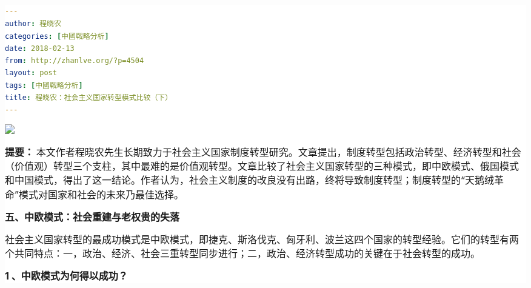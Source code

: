 ```yaml
---
author: 程晓农
categories: [中國戰略分析]
date: 2018-02-13
from: http://zhanlve.org/?p=4504
layout: post
tags: [中國戰略分析]
title: 程晓农：社会主义国家转型模式比较（下）
---
```


<div id="entry">
<div class="at-above-post addthis_tool" data-url="http://zhanlve.org/?p=4504">
</div>
<p>
</p>
<p>
<img class="aligncenter" src="http://zhanlve.org/wp-content/uploads/2017/11/images.jpeg"/>
</p>
<p>
</p>
<p>
<span style="font-size: 12pt;">
<strong>
    提要：
   </strong>
   本文作者程晓农先生长期致力于社会主义国家制度转型研究。文章提出，制度转型包括政治转型、经济转型和社会（价值观）转型三个支柱，其中最难的是价值观转型。文章比较了社会主义国家转型的三种模式，即中欧模式、俄国模式和中国模式，得出了这一结论。作者认为，社会主义制度的改良没有出路，终将导致制度转型；制度转型的“天鹅绒革命”模式对国家和社会的未来乃最佳选择。
  </span>
</p>
<p>
</p>
<p>
<span style="font-size: 12pt;">
<strong>
    五、中欧模式：社会重建与老权贵的失落
   </strong>
</span>
</p>
<p>
</p>
<p>
<span style="font-size: 12pt;">
   社会主义国家转型的最成功模式是中欧模式，即捷克、斯洛伐克、匈牙利、波兰这四个国家的转型经验。它们的转型有两个共同特点：一，政治、经济、社会三重转型同步进行；二，政治、经济转型成功的关键在于社会转型的成功。
  </span>
</p>
<p>
</p>
<p>
<span style="font-size: 12pt;">
<strong>
    1
   </strong>
<strong>
    、中欧模式为何得以成功？
   </strong>
</span>
</p>
<p>
<span style="font-size: 12pt;">